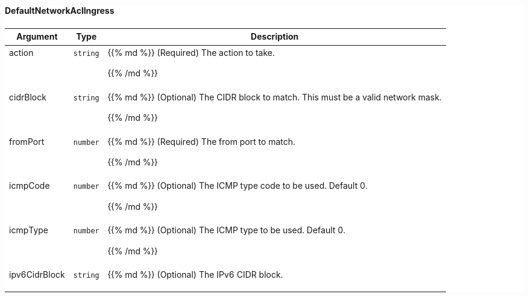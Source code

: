 #### DefaultNetworkAclIngress

<table class="ml-6">
    <thead>
        <tr>
            <th>Argument</th>
            <th>Type</th>
            <th>Description</th>
        </tr>
    </thead>
    <tbody>
        <tr>
            <td class="align-top">action</td>
            <td class="align-top"><code>string</code></td>
            <td class="align-top">{{% md %}}
(Required) The action to take.

{{% /md %}}</td>
        </tr>
        <tr>
            <td class="align-top">cidr<wbr>Block</td>
            <td class="align-top"><code>string</code></td>
            <td class="align-top">{{% md %}}
(Optional) The CIDR block to match. This must be a
valid network mask.

{{% /md %}}</td>
        </tr>
        <tr>
            <td class="align-top">from<wbr>Port</td>
            <td class="align-top"><code>number</code></td>
            <td class="align-top">{{% md %}}
(Required) The from port to match.

{{% /md %}}</td>
        </tr>
        <tr>
            <td class="align-top">icmp<wbr>Code</td>
            <td class="align-top"><code>number</code></td>
            <td class="align-top">{{% md %}}
(Optional) The ICMP type code to be used. Default 0.

{{% /md %}}</td>
        </tr>
        <tr>
            <td class="align-top">icmp<wbr>Type</td>
            <td class="align-top"><code>number</code></td>
            <td class="align-top">{{% md %}}
(Optional) The ICMP type to be used. Default 0.

{{% /md %}}</td>
        </tr>
        <tr>
            <td class="align-top">ipv6Cidr<wbr>Block</td>
            <td class="align-top"><code>string</code></td>
            <td class="align-top">{{% md %}}
(Optional) The IPv6 CIDR block.
